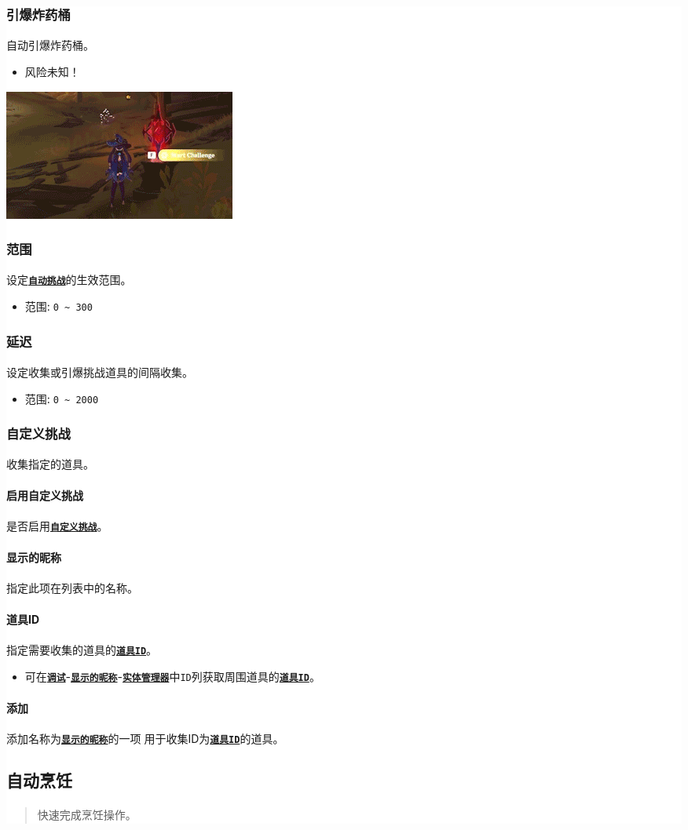 ### 引爆炸药桶

自动引爆炸药桶。

- 风险未知！

![Destroy_Bomb.gif](_images/ZH_CN/World/Destroy_Bomb.gif)

### 范围

设定[<font>**`自动挑战`**</font>](#自动挑战)的生效范围。

- 范围: `0 ~ 300`

### 延迟

设定收集或引爆挑战道具的间隔收集。

- 范围: `0 ~ 2000`

### 自定义挑战

收集指定的道具。

#### 启用自定义挑战

是否启用[<font>**`自定义挑战`**</font>](#自定义挑战)。

#### 显示的昵称

指定此项在列表中的名称。

#### 道具ID

指定需要收集的道具的[<font>**`道具ID`**</font>](#道具id)。

- 可在[<font>**`调试`**</font>](#调试)-[<font>**`显示的昵称`**</font>](#实体管理器)-[<font>**`实体管理器`**</font>](#实体列表)中`ID`列获取周围道具的[<font>**`道具ID`**</font>](#道具id)。

#### 添加

添加名称为[<font>**`显示的昵称`**</font>](#显示的昵称)的一项 用于收集ID为[<font>**`道具ID`**</font>](#道具id)的道具。

## 自动烹饪

> 快速完成烹饪操作。
